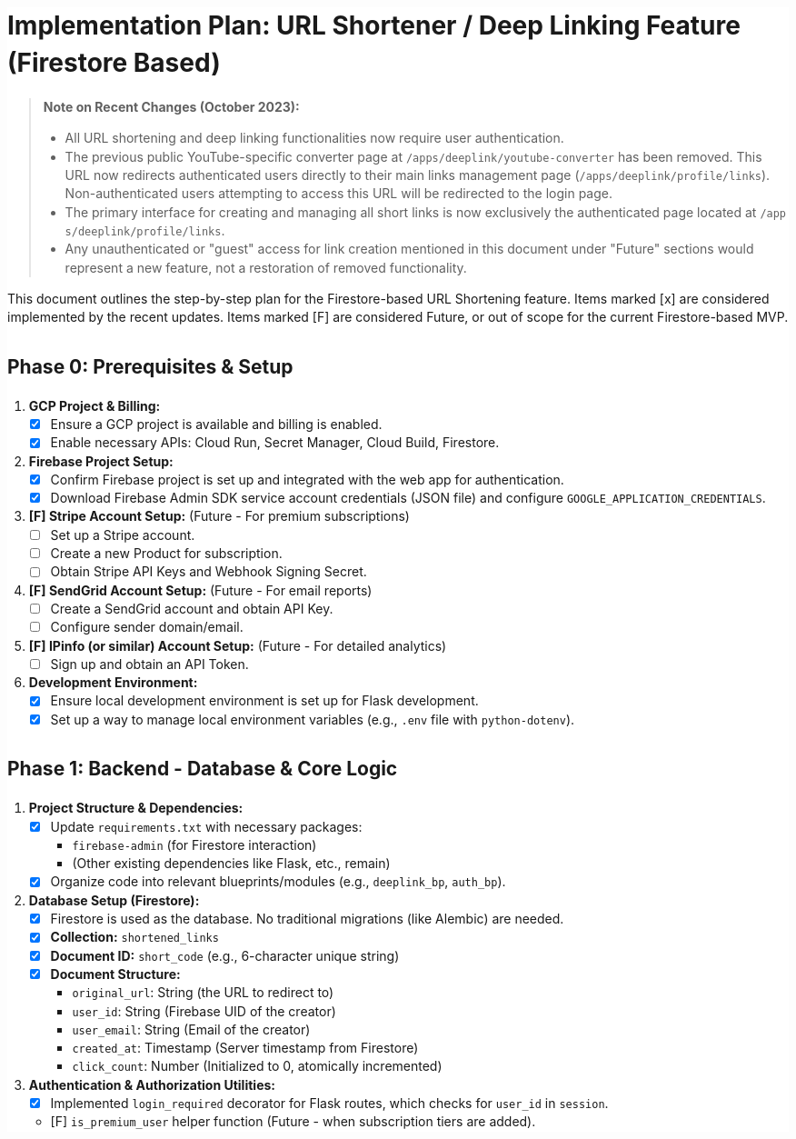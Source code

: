# Implementation Plan: URL Shortener / Deep Linking Feature (Firestore Based)

> **Note on Recent Changes (October 2023):**
> *   All URL shortening and deep linking functionalities now require user authentication.
> *   The previous public YouTube-specific converter page at `/apps/deeplink/youtube-converter` has been removed. This URL now redirects authenticated users directly to their main links management page (`/apps/deeplink/profile/links`). Non-authenticated users attempting to access this URL will be redirected to the login page.
> *   The primary interface for creating and managing all short links is now exclusively the authenticated page located at `/apps/deeplink/profile/links`.
> *   Any unauthenticated or "guest" access for link creation mentioned in this document under "Future" sections would represent a new feature, not a restoration of removed functionality.

This document outlines the step-by-step plan for the Firestore-based URL Shortening feature.
Items marked [x] are considered implemented by the recent updates.
Items marked [F] are considered Future, or out of scope for the current Firestore-based MVP.

## Phase 0: Prerequisites & Setup

1.  **GCP Project & Billing:**
    *   [x] Ensure a GCP project is available and billing is enabled.
    *   [x] Enable necessary APIs: Cloud Run, Secret Manager, Cloud Build, Firestore.
2.  **Firebase Project Setup:**
    *   [x] Confirm Firebase project is set up and integrated with the web app for authentication.
    *   [x] Download Firebase Admin SDK service account credentials (JSON file) and configure `GOOGLE_APPLICATION_CREDENTIALS`.
3.  **[F] Stripe Account Setup:** (Future - For premium subscriptions)
    *   [ ] Set up a Stripe account.
    *   [ ] Create a new Product for subscription.
    *   [ ] Obtain Stripe API Keys and Webhook Signing Secret.
4.  **[F] SendGrid Account Setup:** (Future - For email reports)
    *   [ ] Create a SendGrid account and obtain API Key.
    *   [ ] Configure sender domain/email.
5.  **[F] IPinfo (or similar) Account Setup:** (Future - For detailed analytics)
    *   [ ] Sign up and obtain an API Token.
6.  **Development Environment:**
    *   [x] Ensure local development environment is set up for Flask development.
    *   [x] Set up a way to manage local environment variables (e.g., `.env` file with `python-dotenv`).

## Phase 1: Backend - Database & Core Logic

1.  **Project Structure & Dependencies:**
    *   [x] Update `requirements.txt` with necessary packages:
        *   `firebase-admin` (for Firestore interaction)
        *   (Other existing dependencies like Flask, etc., remain)
    *   [x] Organize code into relevant blueprints/modules (e.g., `deeplink_bp`, `auth_bp`).
2.  **Database Setup (Firestore):**
    *   [x] Firestore is used as the database. No traditional migrations (like Alembic) are needed.
    *   [x] **Collection:** `shortened_links`
    *   [x] **Document ID:** `short_code` (e.g., 6-character unique string)
    *   [x] **Document Structure:**
        *   `original_url`: String (the URL to redirect to)
        *   `user_id`: String (Firebase UID of the creator)
        *   `user_email`: String (Email of the creator)
        *   `created_at`: Timestamp (Server timestamp from Firestore)
        *   `click_count`: Number (Initialized to 0, atomically incremented)
3.  **Authentication & Authorization Utilities:**
    *   [x] Implemented `login_required` decorator for Flask routes, which checks for `user_id` in `session`.
    *   [F] `is_premium_user` helper function (Future - when subscription tiers are added).